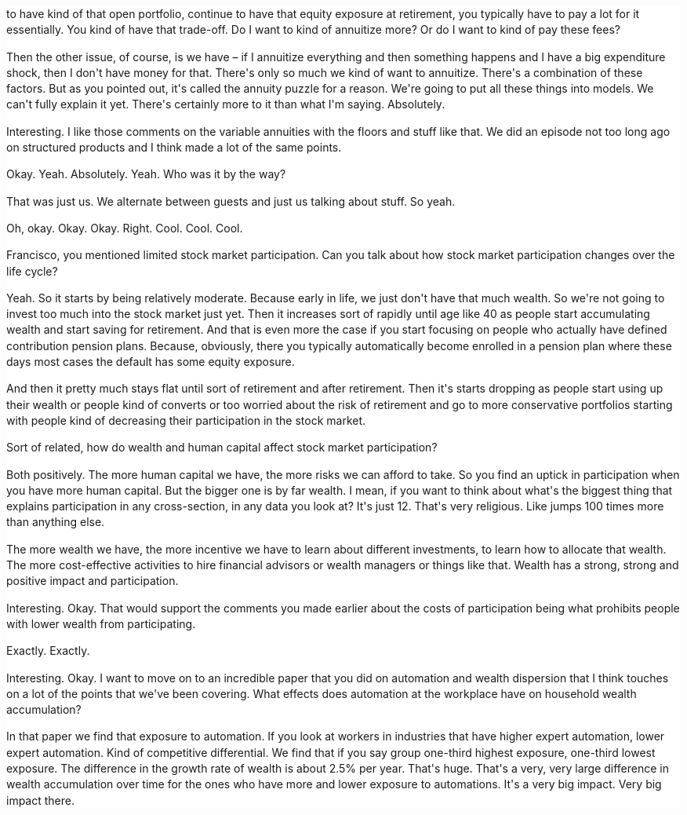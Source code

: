 to have kind of that open portfolio, continue to have that equity exposure at retirement, you typically have to pay a lot for it essentially. You kind of have that trade-off. Do I want to kind of annuitize more? Or do I want to kind of pay these fees? 

Then the other issue, of course, is we have – if I annuitize everything and then something happens and I have a big expenditure shock, then I don't have money for that. There's only so much we kind of want to annuitize. There's a combination of these factors. But as you pointed out, it's called the annuity puzzle for a reason. We're going to put all these things into models. We can't fully explain it yet. There's certainly more to it than what I'm saying. Absolutely. 

Interesting. I like those comments on the variable annuities with the floors and stuff like that. We did an episode not too long ago on structured products and I think made a lot of the same points. 

Okay. Yeah. Absolutely. Yeah. Who was it by the way? 

That was just us. We alternate between guests and just us talking about stuff. So yeah. 

Oh, okay. Okay. Okay. Right. Cool. Cool. Cool. 

Francisco, you mentioned limited stock market participation. Can you talk about how stock market participation changes over the life cycle? 

Yeah. So it starts by being relatively moderate. Because early in life, we just don't have that much wealth. So we're not going to invest too much into the stock market just yet. Then it increases sort of rapidly until age like 40 as people start accumulating wealth and start saving for retirement. And that is even more the case if you start focusing on people who actually have defined contribution pension plans. Because, obviously, there you typically automatically become enrolled in a pension plan where these days most cases the default has some equity exposure. 

And then it pretty much stays flat until sort of retirement and after retirement. Then it's starts dropping as people start using up their wealth or people kind of converts or too worried about the risk of retirement and go to more conservative portfolios starting with people kind of decreasing their participation in the stock market. 

Sort of related, how do wealth and human capital affect stock market participation? 

Both positively. The more human capital we have, the more risks we can afford to take. So you find an uptick in participation when you have more human capital. But the bigger one is by far wealth. I mean, if you want to think about what's the biggest thing that explains participation in any cross-section, in any data you look at? It's just 12. That's very religious. Like jumps 100 times more than anything else. 

The more wealth we have, the more incentive we have to learn about different investments, to learn how to allocate that wealth. The more cost-effective activities to hire financial advisors or wealth managers or things like that. Wealth has a strong, strong and positive impact and participation. 

Interesting. Okay. That would support the comments you made earlier about the costs of participation being what prohibits people with lower wealth from participating. 

Exactly. Exactly. 

Interesting. Okay. I want to move on to an incredible paper that you did on automation and wealth dispersion that I think touches on a lot of the points that we've been covering. What effects does automation at the workplace have on household wealth accumulation? 

In that paper we find that exposure to automation. If you look at workers in industries that have higher expert automation, lower expert automation. Kind of competitive differential. We find that if you say group one-third highest exposure, one-third lowest exposure. The difference in the growth rate of wealth is about 2.5% per year. That's huge. That's a very, very large difference in wealth accumulation over time for the ones who have more and lower exposure to automations. It's a very big impact. Very big impact there. 
